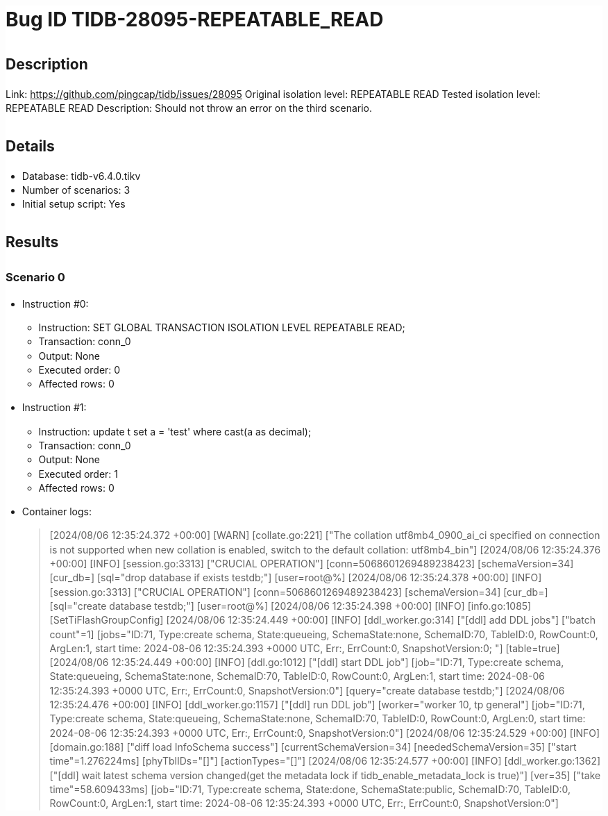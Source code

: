 # Bug ID TIDB-28095-REPEATABLE_READ

## Description

Link:                     https://github.com/pingcap/tidb/issues/28095
Original isolation level: REPEATABLE READ
Tested isolation level:   REPEATABLE READ
Description:              Should not throw an error on the third scenario.


## Details
 * Database: tidb-v6.4.0.tikv
 * Number of scenarios: 3
 * Initial setup script: Yes

## Results
### Scenario 0
 * Instruction #0:
     - Instruction:  SET GLOBAL TRANSACTION ISOLATION LEVEL REPEATABLE READ;
     - Transaction: conn_0
     - Output: None
     - Executed order: 0
     - Affected rows: 0
 * Instruction #1:
     - Instruction:  update t set a = 'test' where cast(a as decimal);
     - Transaction: conn_0
     - Output: None
     - Executed order: 1
     - Affected rows: 0

 * Container logs:
   > [2024/08/06 12:35:24.372 +00:00] [WARN] [collate.go:221] ["The collation utf8mb4_0900_ai_ci specified on connection is not supported when new collation is enabled, switch to the default collation: utf8mb4_bin"]
   > [2024/08/06 12:35:24.376 +00:00] [INFO] [session.go:3313] ["CRUCIAL OPERATION"] [conn=5068601269489238423] [schemaVersion=34] [cur_db=] [sql="drop database if exists testdb;"] [user=root@%]
   > [2024/08/06 12:35:24.378 +00:00] [INFO] [session.go:3313] ["CRUCIAL OPERATION"] [conn=5068601269489238423] [schemaVersion=34] [cur_db=] [sql="create database testdb;"] [user=root@%]
   > [2024/08/06 12:35:24.398 +00:00] [INFO] [info.go:1085] [SetTiFlashGroupConfig]
   > [2024/08/06 12:35:24.449 +00:00] [INFO] [ddl_worker.go:314] ["[ddl] add DDL jobs"] ["batch count"=1] [jobs="ID:71, Type:create schema, State:queueing, SchemaState:none, SchemaID:70, TableID:0, RowCount:0, ArgLen:1, start time: 2024-08-06 12:35:24.393 +0000 UTC, Err:<nil>, ErrCount:0, SnapshotVersion:0; "] [table=true]
   > [2024/08/06 12:35:24.449 +00:00] [INFO] [ddl.go:1012] ["[ddl] start DDL job"] [job="ID:71, Type:create schema, State:queueing, SchemaState:none, SchemaID:70, TableID:0, RowCount:0, ArgLen:1, start time: 2024-08-06 12:35:24.393 +0000 UTC, Err:<nil>, ErrCount:0, SnapshotVersion:0"] [query="create database testdb;"]
   > [2024/08/06 12:35:24.476 +00:00] [INFO] [ddl_worker.go:1157] ["[ddl] run DDL job"] [worker="worker 10, tp general"] [job="ID:71, Type:create schema, State:queueing, SchemaState:none, SchemaID:70, TableID:0, RowCount:0, ArgLen:0, start time: 2024-08-06 12:35:24.393 +0000 UTC, Err:<nil>, ErrCount:0, SnapshotVersion:0"]
   > [2024/08/06 12:35:24.529 +00:00] [INFO] [domain.go:188] ["diff load InfoSchema success"] [currentSchemaVersion=34] [neededSchemaVersion=35] ["start time"=1.276224ms] [phyTblIDs="[]"] [actionTypes="[]"]
   > [2024/08/06 12:35:24.577 +00:00] [INFO] [ddl_worker.go:1362] ["[ddl] wait latest schema version changed(get the metadata lock if tidb_enable_metadata_lock is true)"] [ver=35] ["take time"=58.609433ms] [job="ID:71, Type:create schema, State:done, SchemaState:public, SchemaID:70, TableID:0, RowCount:0, ArgLen:1, start time: 2024-08-06 12:35:24.393 +0000 UTC, Err:<nil>, ErrCount:0, SnapshotVersion:0"]